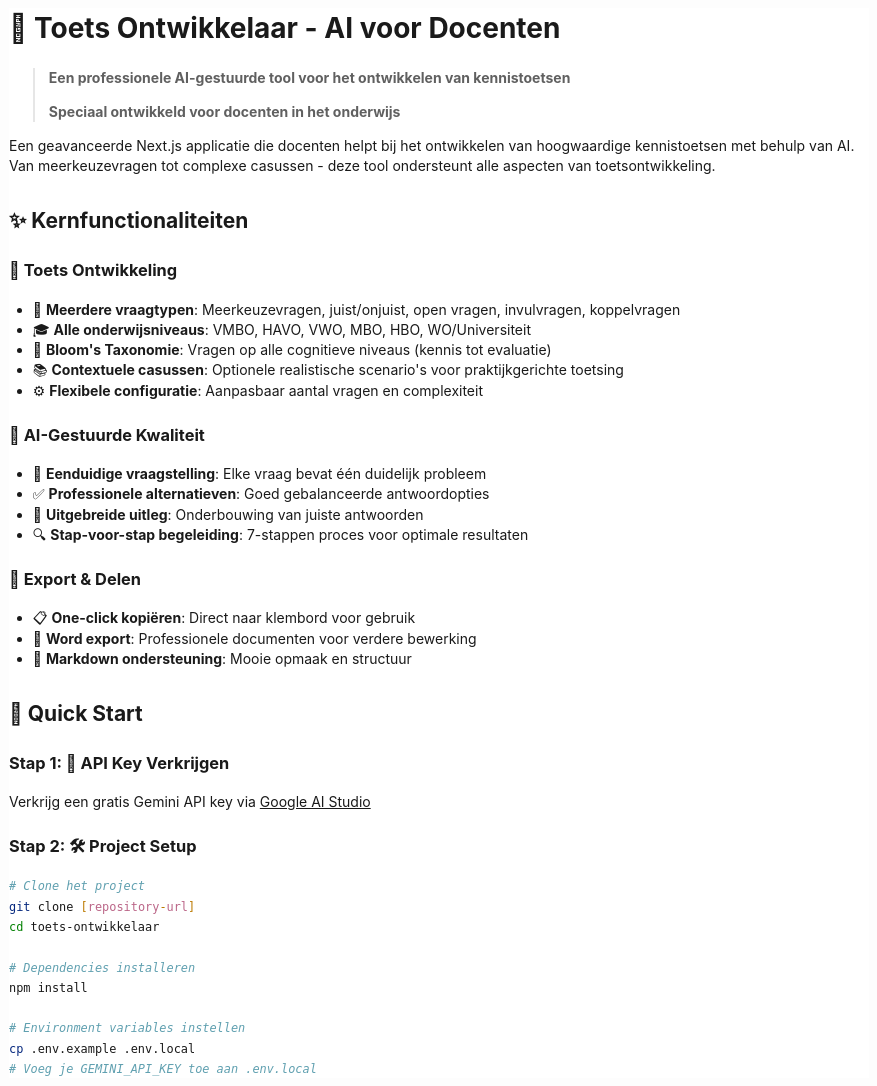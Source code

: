 # 🎯 Toets Ontwikkelaar - AI voor Docenten

> **Een professionele AI-gestuurde tool voor het ontwikkelen van kennistoetsen**
>
> **Speciaal ontwikkeld voor docenten in het onderwijs**

Een geavanceerde Next.js applicatie die docenten helpt bij het ontwikkelen van hoogwaardige kennistoetsen met behulp van AI. Van meerkeuzevragen tot complexe casussen - deze tool ondersteunt alle aspecten van toetsontwikkeling.

## ✨ Kernfunctionaliteiten

### 🎯 **Toets Ontwikkeling**
- 📝 **Meerdere vraagtypen**: Meerkeuzevragen, juist/onjuist, open vragen, invulvragen, koppelvragen
- 🎓 **Alle onderwijsniveaus**: VMBO, HAVO, VWO, MBO, HBO, WO/Universiteit
- 🧠 **Bloom's Taxonomie**: Vragen op alle cognitieve niveaus (kennis tot evaluatie)
- 📚 **Contextuele casussen**: Optionele realistische scenario's voor praktijkgerichte toetsing
- ⚙️ **Flexibele configuratie**: Aanpasbaar aantal vragen en complexiteit

### 🤖 **AI-Gestuurde Kwaliteit**
- 🎯 **Eenduidige vraagstelling**: Elke vraag bevat één duidelijk probleem
- ✅ **Professionele alternatieven**: Goed gebalanceerde antwoordopties
- 📖 **Uitgebreide uitleg**: Onderbouwing van juiste antwoorden
- 🔍 **Stap-voor-stap begeleiding**: 7-stappen proces voor optimale resultaten

### 📄 **Export & Delen**
- 📋 **One-click kopiëren**: Direct naar klembord voor gebruik
- 📄 **Word export**: Professionele documenten voor verdere bewerking
- 🎨 **Markdown ondersteuning**: Mooie opmaak en structuur

## 🚀 Quick Start

### Stap 1: 🔑 API Key Verkrijgen
Verkrijg een gratis Gemini API key via [Google AI Studio](https://makersuite.google.com/app/apikey)

### Stap 2: 🛠️ Project Setup
```bash
# Clone het project
git clone [repository-url]
cd toets-ontwikkelaar

# Dependencies installeren
npm install

# Environment variables instellen
cp .env.example .env.local
# Voeg je GEMINI_API_KEY toe aan .env.local
```
